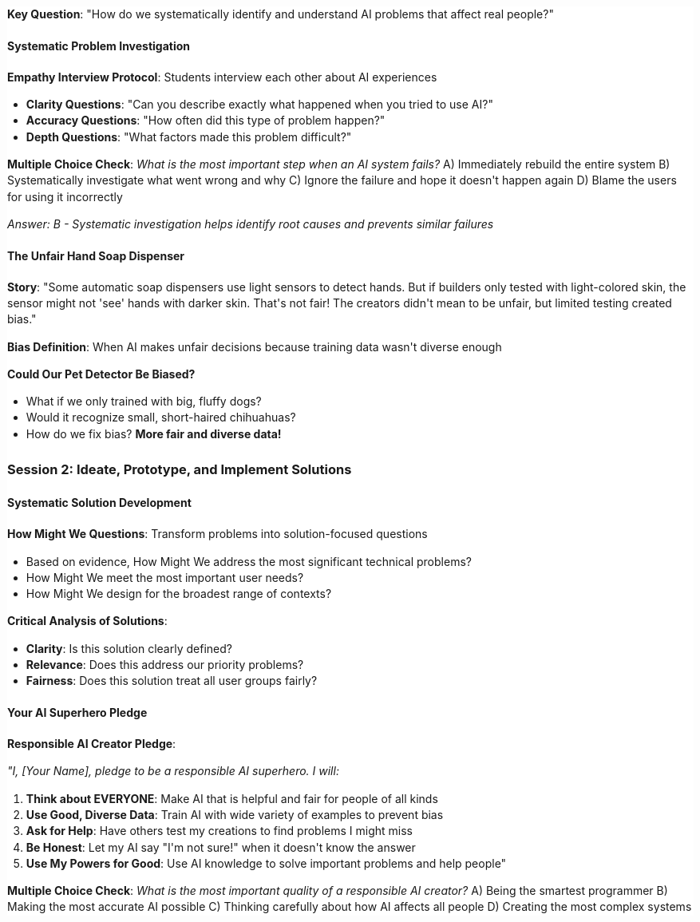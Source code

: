 **Key Question**: "How do we systematically identify and understand AI problems that affect real people?"

#### Systematic Problem Investigation
**Empathy Interview Protocol**: Students interview each other about AI experiences
- **Clarity Questions**: "Can you describe exactly what happened when you tried to use AI?"
- **Accuracy Questions**: "How often did this type of problem happen?"
- **Depth Questions**: "What factors made this problem difficult?"

**Multiple Choice Check**:
*What is the most important step when an AI system fails?*
A) Immediately rebuild the entire system
B) Systematically investigate what went wrong and why
C) Ignore the failure and hope it doesn't happen again
D) Blame the users for using it incorrectly

*Answer: B - Systematic investigation helps identify root causes and prevents similar failures*

#### The Unfair Hand Soap Dispenser
**Story**: "Some automatic soap dispensers use light sensors to detect hands. But if builders only tested with light-colored skin, the sensor might not 'see' hands with darker skin. That's not fair! The creators didn't mean to be unfair, but limited testing created bias."

**Bias Definition**: When AI makes unfair decisions because training data wasn't diverse enough

**Could Our Pet Detector Be Biased?**
- What if we only trained with big, fluffy dogs?
- Would it recognize small, short-haired chihuahuas?
- How do we fix bias? **More fair and diverse data!**

### Session 2: Ideate, Prototype, and Implement Solutions

#### Systematic Solution Development
**How Might We Questions**: Transform problems into solution-focused questions
- Based on evidence, How Might We address the most significant technical problems?
- How Might We meet the most important user needs?
- How Might We design for the broadest range of contexts?

**Critical Analysis of Solutions**:
- **Clarity**: Is this solution clearly defined?
- **Relevance**: Does this address our priority problems?
- **Fairness**: Does this solution treat all user groups fairly?

#### Your AI Superhero Pledge
**Responsible AI Creator Pledge**:

*"I, [Your Name], pledge to be a responsible AI superhero. I will:*

1. **Think about EVERYONE**: Make AI that is helpful and fair for people of all kinds
2. **Use Good, Diverse Data**: Train AI with wide variety of examples to prevent bias
3. **Ask for Help**: Have others test my creations to find problems I might miss
4. **Be Honest**: Let my AI say "I'm not sure!" when it doesn't know the answer
5. **Use My Powers for Good**: Use AI knowledge to solve important problems and help people"

**Multiple Choice Check**:
*What is the most important quality of a responsible AI creator?*
A) Being the smartest programmer
B) Making the most accurate AI possible
C) Thinking carefully about how AI affects all people
D) Creating the most complex systems
